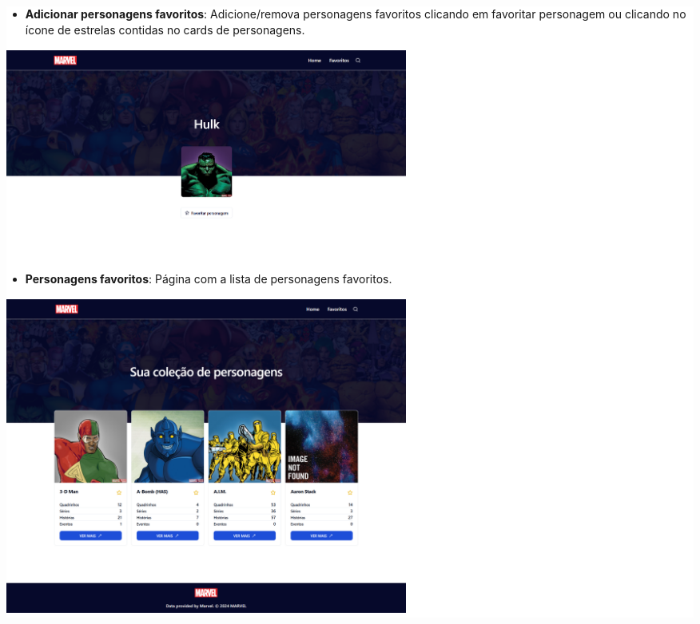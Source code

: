 - **Adicionar personagens favoritos**: Adicione/remova personagens favoritos clicando em favoritar personagem ou clicando no ícone de estrelas contidas no cards de personagens.

<img width="500" src="./src/assets/readme/add-favorite.png">
<br>
<br>
<br>

- **Personagens favoritos**: Página com a lista de personagens favoritos.

<img width="500" src="./src/assets/readme/favorites.png">